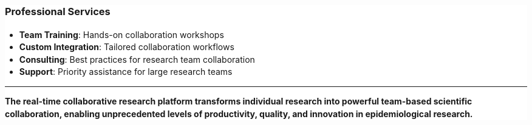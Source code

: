 ### Professional Services
- **Team Training**: Hands-on collaboration workshops
- **Custom Integration**: Tailored collaboration workflows
- **Consulting**: Best practices for research team collaboration
- **Support**: Priority assistance for large research teams

---

**The real-time collaborative research platform transforms individual research into powerful team-based scientific collaboration, enabling unprecedented levels of productivity, quality, and innovation in epidemiological research.**


